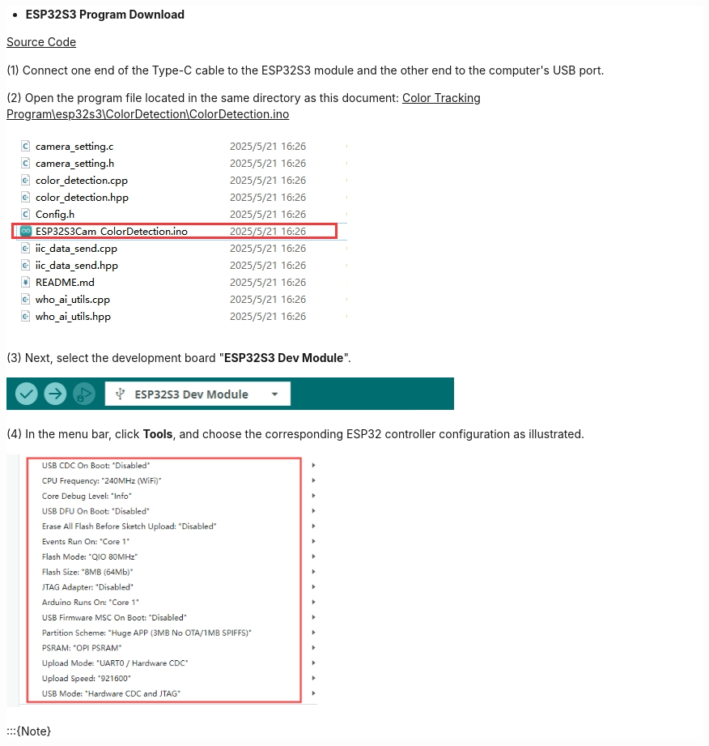 * **ESP32S3 Program Download**

[Source Code](../_static/source_code/AI_Vision_Feature_Course.zip)

(1) Connect one end of the Type-C cable to the ESP32S3 module and the other end to the computer's USB port.

(2) Open the program file located in the same directory as this document: [Color Tracking Program\esp32s3\ColorDetection\ColorDetection.ino](../_static/source_code/AI_Vision_Feature_Course.zip)

<img class="common_img" src="../_static/media/chapter_7/section_4/media/image6.jpeg"   />

(3) Next, select the development board "**ESP32S3 Dev Module**".

<img class="common_img" src="../_static/media/chapter_7/section_4/media/image7.jpeg"   />

(4) In the menu bar, click **Tools**, and choose the corresponding ESP32 controller configuration as illustrated.

<img class="common_img" src="../_static/media/chapter_7/section_4/media/image8.jpeg"   />

:::{Note}
